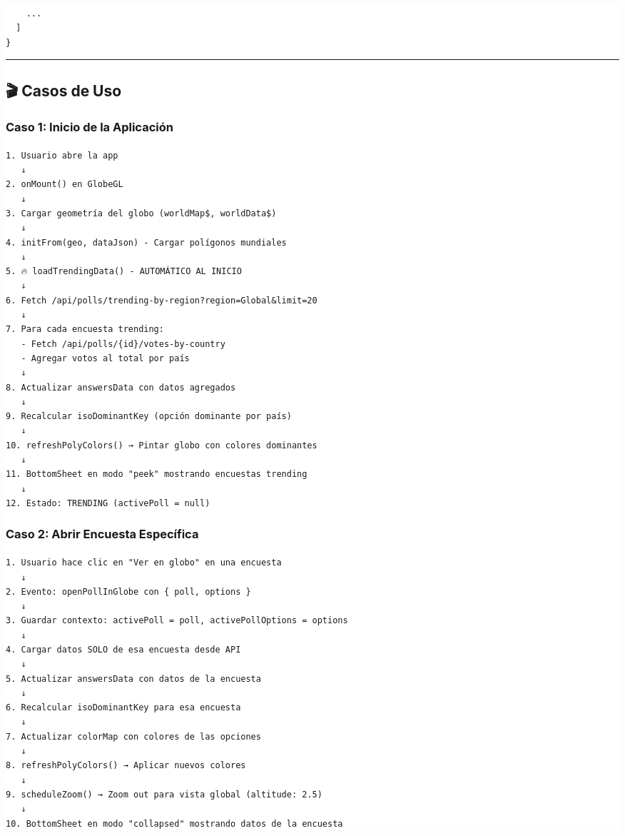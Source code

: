 ```
    ...
  ]
}
```

---

## 🎬 Casos de Uso

### Caso 1: Inicio de la Aplicación

```
1. Usuario abre la app
   ↓
2. onMount() en GlobeGL
   ↓
3. Cargar geometría del globo (worldMap$, worldData$)
   ↓
4. initFrom(geo, dataJson) - Cargar polígonos mundiales
   ↓
5. 🔥 loadTrendingData() - AUTOMÁTICO AL INICIO
   ↓
6. Fetch /api/polls/trending-by-region?region=Global&limit=20
   ↓
7. Para cada encuesta trending:
   - Fetch /api/polls/{id}/votes-by-country
   - Agregar votos al total por país
   ↓
8. Actualizar answersData con datos agregados
   ↓
9. Recalcular isoDominantKey (opción dominante por país)
   ↓
10. refreshPolyColors() → Pintar globo con colores dominantes
   ↓
11. BottomSheet en modo "peek" mostrando encuestas trending
   ↓
12. Estado: TRENDING (activePoll = null)
```

### Caso 2: Abrir Encuesta Específica

```
1. Usuario hace clic en "Ver en globo" en una encuesta
   ↓
2. Evento: openPollInGlobe con { poll, options }
   ↓
3. Guardar contexto: activePoll = poll, activePollOptions = options
   ↓
4. Cargar datos SOLO de esa encuesta desde API
   ↓
5. Actualizar answersData con datos de la encuesta
   ↓
6. Recalcular isoDominantKey para esa encuesta
   ↓
7. Actualizar colorMap con colores de las opciones
   ↓
8. refreshPolyColors() → Aplicar nuevos colores
   ↓
9. scheduleZoom() → Zoom out para vista global (altitude: 2.5)
   ↓
10. BottomSheet en modo "collapsed" mostrando datos de la encuesta
```
